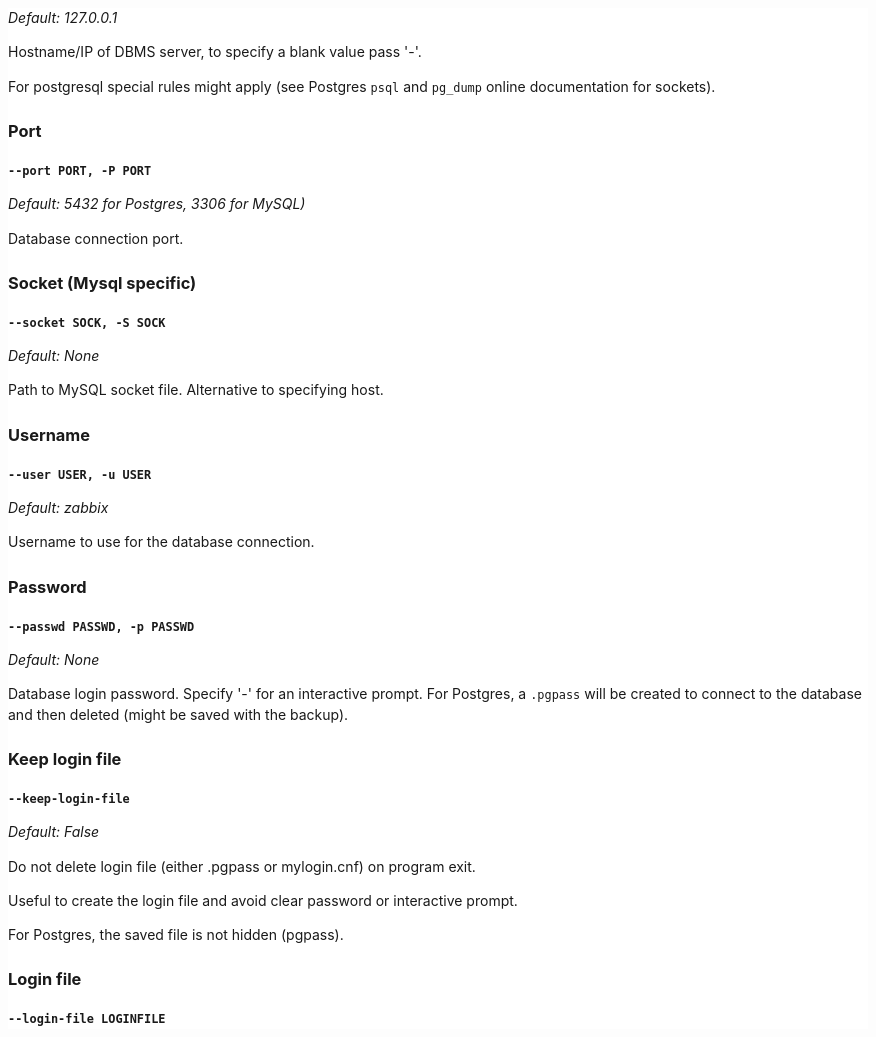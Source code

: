 _Default: 127.0.0.1_

Hostname/IP of DBMS server, to specify a blank value pass '-'.

For postgresql special rules might apply (see Postgres `psql` and `pg_dump`
online documentation for sockets).

<a name="port"></a>
### Port
**```--port PORT, -P PORT```**

_Default: 5432 for Postgres, 3306 for MySQL)_

Database connection port.

<a name="sock"></a>
### Socket (Mysql specific)
**```--socket SOCK, -S SOCK```**

_Default: None_

Path to MySQL socket file. Alternative to specifying host.

<a name="username"></a>
### Username
**```--user USER, -u USER```**

_Default: zabbix_

Username to use for the database connection.

<a name="passwd"></a>
### Password
**```--passwd PASSWD, -p PASSWD```**

_Default: None_

Database login password. Specify '-' for an interactive prompt.
For Postgres, a `.pgpass` will be created to connect to the database and then
deleted (might be saved with the backup).

<a name="keeploginfile"></a>
### Keep login file
**```--keep-login-file```**

_Default: False_

Do not delete login file (either .pgpass or mylogin.cnf) on program exit.

Useful to create the login file and avoid clear password or interactive prompt.

For Postgres, the saved file is not hidden (pgpass).

<a name="loginfile"></a>
### Login file
**```--login-file LOGINFILE```**
